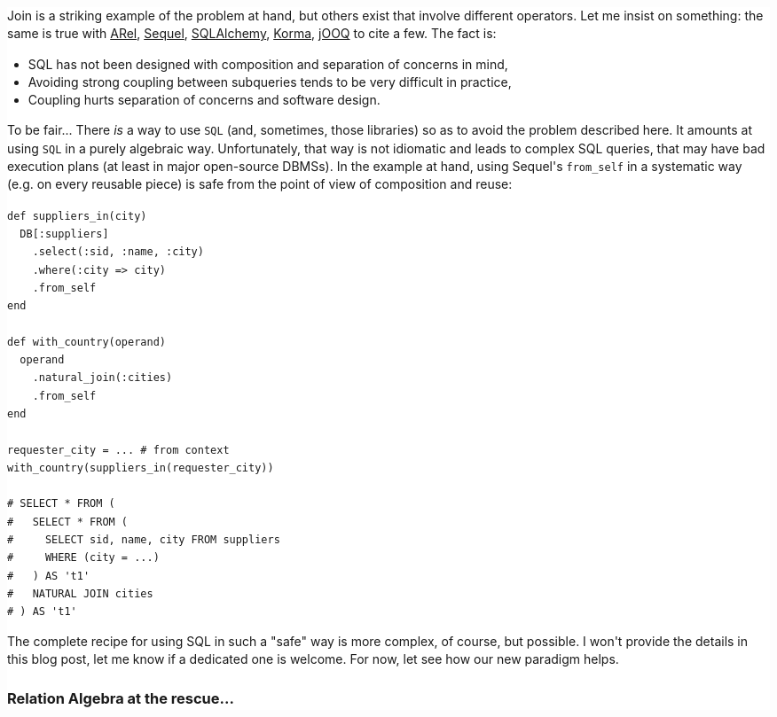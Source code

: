 Join is a striking example of the problem at hand, but others exist that
involve different operators. Let me insist on something: the same is true with
[ARel](https://github.com/rails/arel), [Sequel](http://sequel.rubyforge.org/),
[SQLAlchemy](http://www.sqlalchemy.org/), [Korma](http://www.sqlkorma.com/),
[jOOQ](http://www.jooq.org/) to cite a few. The fact is:

* SQL has not been designed with composition and separation of concerns in
  mind,
* Avoiding strong coupling between subqueries tends to be very difficult in
  practice,
* Coupling hurts separation of concerns and software design.

To be fair... There _is_ a way to use `SQL` (and, sometimes, those libraries)
so as to avoid the problem described here. It amounts at using `SQL` in a
purely algebraic way. Unfortunately, that way is not idiomatic and leads to
complex SQL queries, that may have bad execution plans (at least in major
open-source DBMSs). In the example at hand, using Sequel's `from_self` in a
systematic way (e.g. on every reusable piece) is safe from the point of view
of composition and reuse:

```
def suppliers_in(city)
  DB[:suppliers]
    .select(:sid, :name, :city)
    .where(:city => city)
    .from_self
end

def with_country(operand)
  operand
    .natural_join(:cities)
    .from_self
end

requester_city = ... # from context
with_country(suppliers_in(requester_city))

# SELECT * FROM (
#   SELECT * FROM (
#     SELECT sid, name, city FROM suppliers
#     WHERE (city = ...)
#   ) AS 't1'
#   NATURAL JOIN cities
# ) AS 't1'
```

The complete recipe for using SQL in such a "safe" way is more complex, of
course, but possible. I won't provide the details in this blog post, let me
know if a dedicated one is welcome. For now, let see how our new paradigm
helps.

### Relation Algebra at the rescue...
